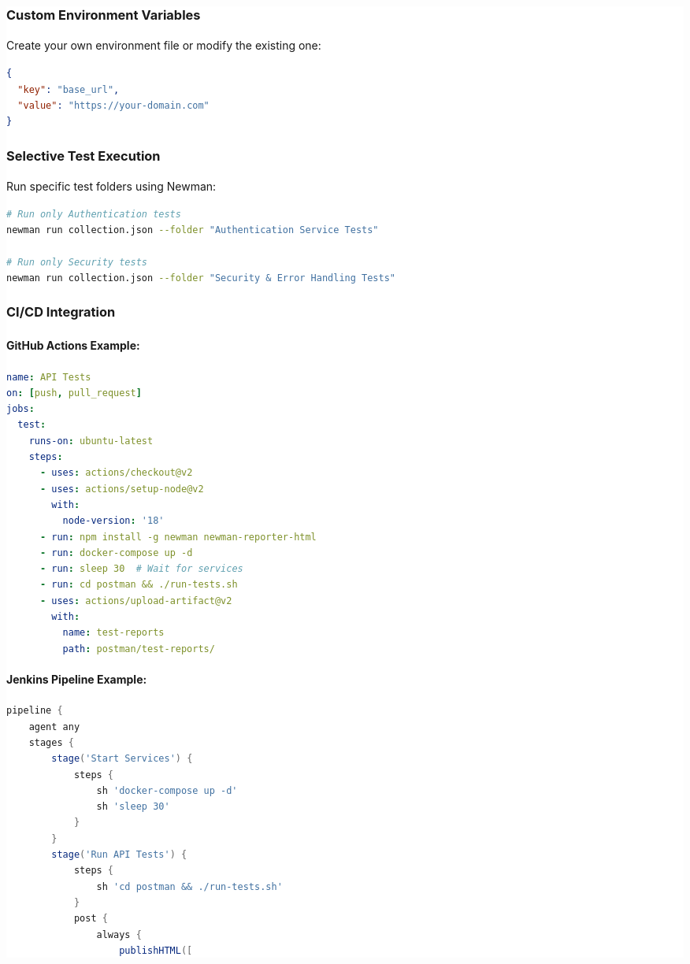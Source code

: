 ### Custom Environment Variables

Create your own environment file or modify the existing one:

```json
{
  "key": "base_url", 
  "value": "https://your-domain.com"
}
```

### Selective Test Execution

Run specific test folders using Newman:

```bash
# Run only Authentication tests
newman run collection.json --folder "Authentication Service Tests"

# Run only Security tests  
newman run collection.json --folder "Security & Error Handling Tests"
```

### CI/CD Integration

#### GitHub Actions Example:

```yaml
name: API Tests
on: [push, pull_request]
jobs:
  test:
    runs-on: ubuntu-latest
    steps:
      - uses: actions/checkout@v2
      - uses: actions/setup-node@v2
        with:
          node-version: '18'
      - run: npm install -g newman newman-reporter-html
      - run: docker-compose up -d
      - run: sleep 30  # Wait for services
      - run: cd postman && ./run-tests.sh
      - uses: actions/upload-artifact@v2
        with:
          name: test-reports
          path: postman/test-reports/
```

#### Jenkins Pipeline Example:

```groovy
pipeline {
    agent any
    stages {
        stage('Start Services') {
            steps {
                sh 'docker-compose up -d'
                sh 'sleep 30'
            }
        }
        stage('Run API Tests') {
            steps {
                sh 'cd postman && ./run-tests.sh'
            }
            post {
                always {
                    publishHTML([
```
